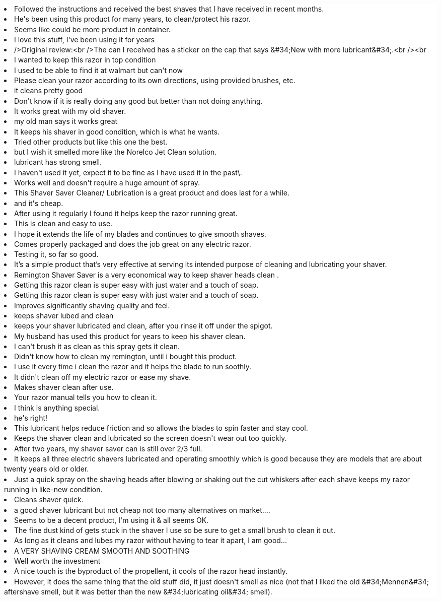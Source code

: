 <li> Followed the instructions and received the best shaves that I have received in recent months.  </li>
<li> He&#x27;s been using this product for many years, to clean/protect his razor.</li>
<li> Seems like could be more product in container.  </li>
<li> I love this stuff, I&#x27;ve been using it for years</li>
<li> /&gt;Original review:&lt;br /&gt;The can I received has a sticker on the cap that says &amp;#34;New with more lubricant&amp;#34;.&lt;br /&gt;&lt;br</li>
<li> I wanted to keep this razor in top condition</li>
<li> I used to be able to find it at walmart but can&#x27;t now</li>
<li> Please clean your razor according to its own directions, using provided brushes, etc.</li>
<li> it cleans pretty good</li>
<li> Don&#x27;t know if it is really doing any good but better than not doing anything.</li>
<li> It works great with my old shaver.</li>
<li> my old man says it works great</li>
<li> It keeps his shaver in good condition, which is what he wants.</li>
<li> Tried other products but like this one the best.</li>
<li> but I wish it smelled more like the Norelco Jet Clean solution.</li>
<li> lubricant has strong smell.</li>
<li> I haven&#x27;t used it yet, expect it to be fine as I have used it in the past\.</li>
<li> Works well and doesn&#x27;t require a huge amount of spray.</li>
<li> This Shaver Saver Cleaner/ Lubrication is a great product and does last for a while.  </li>
<li> and it&#x27;s cheap.</li>
<li> After using it regularly I found it helps keep the razor running great.  </li>
<li> This is clean and easy to use.</li>
<li> I hope it extends the life of my blades and continues to give smooth shaves.</li>
<li> Comes properly packaged and does the job great on any electric razor.</li>
<li> Testing it, so far so good.</li>
<li> It’s a simple product that’s very effective at serving its intended purpose of cleaning and lubricating your shaver.</li>
<li> Remington  Shaver Saver is a very economical way to keep shaver heads clean .</li>
<li> Getting this razor clean is super easy with just water and a touch of soap.</li>
<li> Getting this razor clean is super easy with just water and a touch of soap.</li>
<li> Improves significantly shaving quality and feel.</li>
<li> keeps shaver lubed and clean</li>
<li> keeps your shaver lubricated and clean, after you rinse it off under the spigot.  </li>
<li> My husband has used this product for years to keep his shaver clean.  </li>
<li> I can&#x27;t brush it as clean as this spray gets it clean.  </li>
<li> Didn&#x27;t know how to clean my remington, until i bought this product.</li>
<li> I use it every time i clean the razor and it helps the blade to run soothly.</li>
<li> It didn&#x27;t clean off my electric razor or ease my shave.  </li>
<li> Makes shaver clean after use.  </li>
<li> Your razor manual tells you how to clean it.</li>
<li> I think is anything special.</li>
<li> he&#x27;s right!  </li>
<li> This lubricant helps reduce friction and so allows the blades to spin faster and stay cool.     </li>
<li> Keeps the shaver clean and lubricated so the screen doesn&#x27;t wear out too quickly.  </li>
<li> After two years, my shaver saver can is still over 2/3 full.</li>
<li> It keeps all three electric shavers lubricated and operating smoothly which is good because they are models that are about twenty years old or older.  </li>
<li> Just a quick spray on the shaving heads after blowing or shaking out the cut whiskers after each shave keeps my razor running in like-new condition.</li>
<li> Cleans shaver quick.</li>
<li> a good shaver lubricant but not cheap  not too many alternatives on market....</li>
<li> Seems to be a decent product, I&#x27;m using it &amp; all seems OK.</li>
<li> The fine dust kind of gets stuck in the shaver I use so be sure to get a small brush to clean it out.</li>
<li> As long as it cleans and lubes my razor without having to tear it apart, I am good...</li>
<li> A VERY SHAVING CREAM SMOOTH AND SOOTHING</li>
<li> Well worth the investment</li>
<li> A nice touch is the byproduct of the propellent, it cools of the razor head instantly.</li>
<li> However, it does the same thing that the old stuff did, it just doesn&#x27;t smell as nice (not that I liked the old &amp;#34;Mennen&amp;#34; aftershave smell, but it was better than the new &amp;#34;lubricating oil&amp;#34; smell).</li>